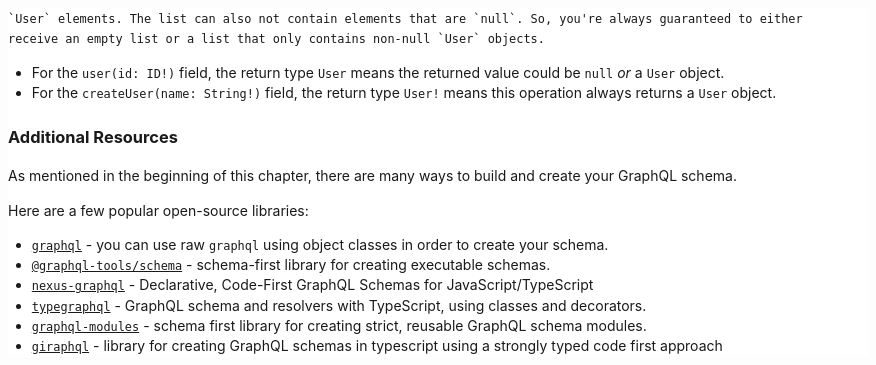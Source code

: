     `User` elements. The list can also not contain elements that are `null`. So, you're always guaranteed to either
    receive an empty list or a list that only contains non-null `User` objects.
  - For the `user(id: ID!)` field, the return type `User` means the returned value could be `null` _or_ a `User` object.
  - For the `createUser(name: String!)` field, the return type `User!` means this operation always returns a `User`
    object.

### Additional Resources

As mentioned in the beginning of this chapter, there are many ways to build and create your GraphQL schema. 

Here are a few popular open-source libraries:

* [`graphql`](https://graphql.org/graphql-js/type/) - you can use raw `graphql` using object classes in order to create your schema.
* [`@graphql-tools/schema`](https://www.graphql-tools.com/docs/generate-schema) - schema-first library for creating executable schemas. 
* [`nexus-graphql`](https://nexusjs.org/) - Declarative, Code-First GraphQL Schemas for JavaScript/TypeScript
* [`typegraphql`](https://github.com/MichalLytek/type-graphql) - GraphQL schema and resolvers with TypeScript, using classes and decorators.
* [`graphql-modules`](https://www.graphql-modules.com/) - schema first library for creating strict, reusable GraphQL schema modules.
* [`giraphql`](https://github.com/hayes/giraphql/) - library for creating GraphQL schemas in typescript using a strongly typed code first approach
